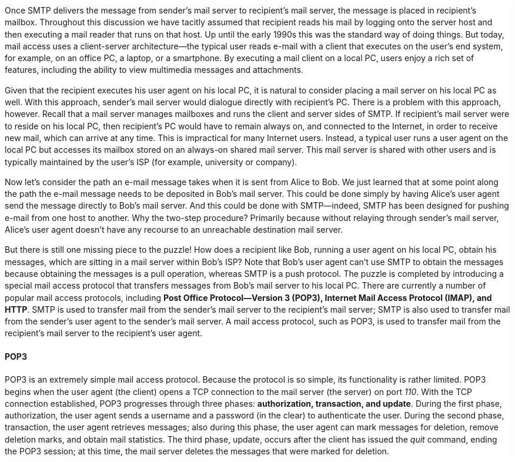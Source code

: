 Once SMTP delivers the message from sender’s mail server to recipient’s mail server, 
the message is placed in recipient’s mailbox. Throughout this discussion we have tacitly 
assumed that recipient reads his mail by logging onto the server host and then executing a 
mail reader that runs on that host. Up until the early 1990s this was the standard way 
of doing things. But today, mail access uses a client-server architecture—the typical 
user reads e-mail with a client that executes on the user’s end system, for example, 
on an office PC, a laptop, or a smartphone. By executing a mail client on a local PC, 
users enjoy a rich set of features, including the ability to view multimedia messages 
and attachments.

Given that the recipient executes his user agent on his local PC, it is natural 
to consider placing a mail server on his local PC as well. With this approach, sender’s 
mail server would dialogue directly with recipient’s PC. There is a problem with this 
approach, however. Recall that a mail server manages mailboxes and runs the client 
and server sides of SMTP. If recipient’s mail server were to reside on his local PC, then 
recipient’s PC would have to remain always on, and connected to the Internet, in order to 
receive new mail, which can arrive at any time. This is impractical for many Internet 
users. Instead, a typical user runs a user agent on the local PC but accesses its mailbox 
stored on an always-on shared mail server. This mail server is shared with other users 
and is typically maintained by the user’s ISP (for example, university or company).

Now let’s consider the path an e-mail message takes when it is sent from Alice 
to Bob. We just learned that at some point along the path the e-mail message needs 
to be deposited in Bob’s mail server. This could be done simply by having Alice’s 
user agent send the message directly to Bob’s mail server. And this could be done 
with SMTP—indeed, SMTP has been designed for pushing e-mail from one host to 
another. Why the two-step procedure? Primarily because without relaying through sender’s mail 
server, Alice’s user agent doesn’t have any recourse to an unreachable destination 
mail server. 

But there is still one missing piece to the puzzle! How does a recipient like Bob, 
running a user agent on his local PC, obtain his messages, which are sitting in a mail 
server within Bob’s ISP? Note that Bob’s user agent can’t use SMTP to obtain the 
messages because obtaining the messages is a pull operation, whereas SMTP is a 
push protocol. The puzzle is completed by introducing a special mail access protocol 
that transfers messages from Bob’s mail server to his local PC. There are currently a 
number of popular mail access protocols, including **Post Office Protocol—Version 
3 (POP3), Internet Mail Access Protocol (IMAP), and HTTP**.
SMTP is used to transfer mail from the sender’s mail server to the recipient’s mail 
server; SMTP is also used to transfer mail from the sender’s user agent to the sender’s mail server. 
A mail access protocol, such as POP3, is used to transfer mail from the recipient’s mail server to the recipient’s user agent.

#### POP3
POP3 is an extremely simple mail access protocol. Because the protocol is so simple, its functionality 
is rather limited. POP3 begins when the user agent (the client) opens a TCP connection to the mail server (the server) on port *110*. With the TCP connection established, 
POP3 progresses through three phases: **authorization, transaction, and update**. During the first phase, authorization, the user agent sends a username and a password 
(in the clear) to authenticate the user. During the second phase, transaction, the user 
agent retrieves messages; also during this phase, the user agent can mark messages 
for deletion, remove deletion marks, and obtain mail statistics. The third phase, 
update, occurs after the client has issued the *quit* command, ending the POP3 session; at this time, the mail server deletes the messages that were marked for deletion.
